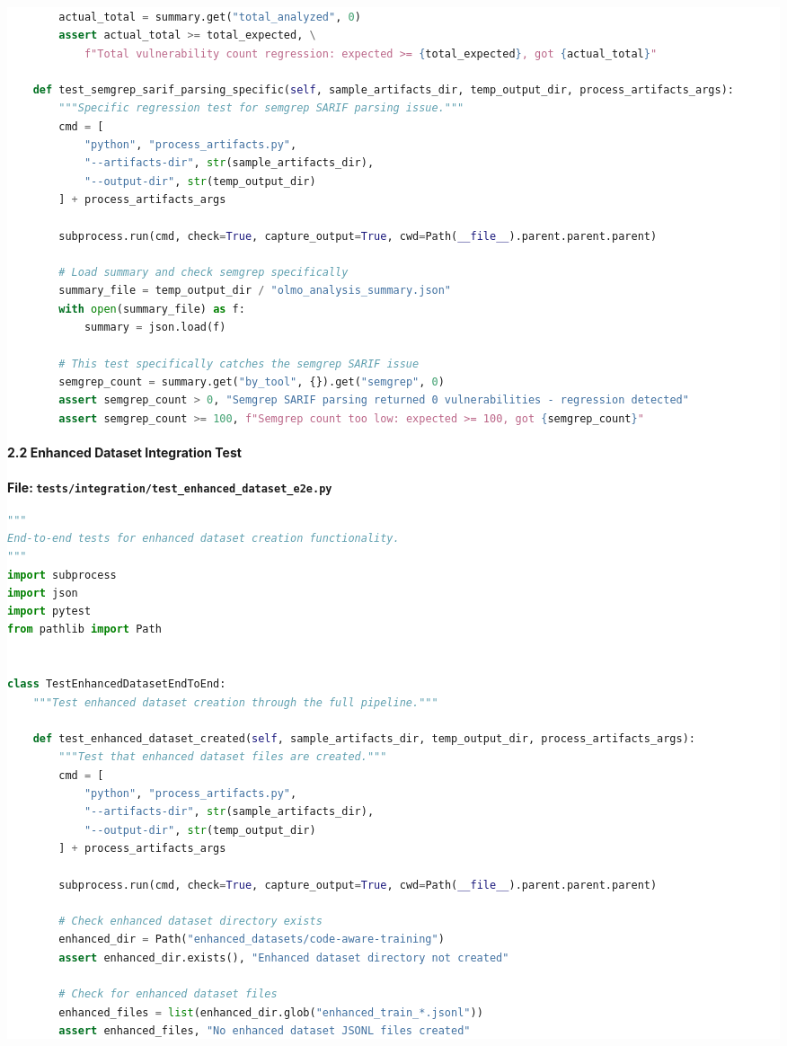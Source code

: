 ```python
        actual_total = summary.get("total_analyzed", 0)
        assert actual_total >= total_expected, \
            f"Total vulnerability count regression: expected >= {total_expected}, got {actual_total}"

    def test_semgrep_sarif_parsing_specific(self, sample_artifacts_dir, temp_output_dir, process_artifacts_args):
        """Specific regression test for semgrep SARIF parsing issue."""
        cmd = [
            "python", "process_artifacts.py",
            "--artifacts-dir", str(sample_artifacts_dir),
            "--output-dir", str(temp_output_dir)
        ] + process_artifacts_args

        subprocess.run(cmd, check=True, capture_output=True, cwd=Path(__file__).parent.parent.parent)

        # Load summary and check semgrep specifically
        summary_file = temp_output_dir / "olmo_analysis_summary.json"
        with open(summary_file) as f:
            summary = json.load(f)

        # This test specifically catches the semgrep SARIF issue
        semgrep_count = summary.get("by_tool", {}).get("semgrep", 0)
        assert semgrep_count > 0, "Semgrep SARIF parsing returned 0 vulnerabilities - regression detected"
        assert semgrep_count >= 100, f"Semgrep count too low: expected >= 100, got {semgrep_count}"
```

#### 2.2 Enhanced Dataset Integration Test

**File: `tests/integration/test_enhanced_dataset_e2e.py`**
```python
"""
End-to-end tests for enhanced dataset creation functionality.
"""
import subprocess
import json
import pytest
from pathlib import Path


class TestEnhancedDatasetEndToEnd:
    """Test enhanced dataset creation through the full pipeline."""

    def test_enhanced_dataset_created(self, sample_artifacts_dir, temp_output_dir, process_artifacts_args):
        """Test that enhanced dataset files are created."""
        cmd = [
            "python", "process_artifacts.py",
            "--artifacts-dir", str(sample_artifacts_dir),
            "--output-dir", str(temp_output_dir)
        ] + process_artifacts_args

        subprocess.run(cmd, check=True, capture_output=True, cwd=Path(__file__).parent.parent.parent)

        # Check enhanced dataset directory exists
        enhanced_dir = Path("enhanced_datasets/code-aware-training")
        assert enhanced_dir.exists(), "Enhanced dataset directory not created"

        # Check for enhanced dataset files
        enhanced_files = list(enhanced_dir.glob("enhanced_train_*.jsonl"))
        assert enhanced_files, "No enhanced dataset JSONL files created"
```
